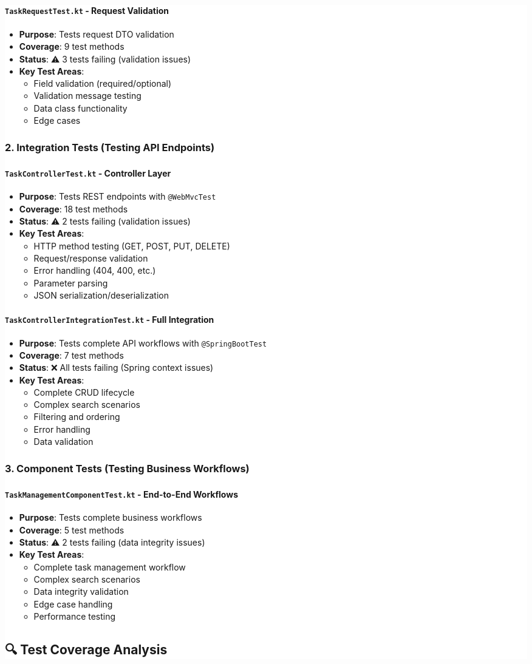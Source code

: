 #### `TaskRequestTest.kt` - Request Validation
- **Purpose**: Tests request DTO validation
- **Coverage**: 9 test methods
- **Status**: ⚠️ 3 tests failing (validation issues)
- **Key Test Areas**:
  - Field validation (required/optional)
  - Validation message testing
  - Data class functionality
  - Edge cases

### 2. **Integration Tests** (Testing API Endpoints)

#### `TaskControllerTest.kt` - Controller Layer
- **Purpose**: Tests REST endpoints with `@WebMvcTest`
- **Coverage**: 18 test methods
- **Status**: ⚠️ 2 tests failing (validation issues)
- **Key Test Areas**:
  - HTTP method testing (GET, POST, PUT, DELETE)
  - Request/response validation
  - Error handling (404, 400, etc.)
  - Parameter parsing
  - JSON serialization/deserialization

#### `TaskControllerIntegrationTest.kt` - Full Integration
- **Purpose**: Tests complete API workflows with `@SpringBootTest`
- **Coverage**: 7 test methods
- **Status**: ❌ All tests failing (Spring context issues)
- **Key Test Areas**:
  - Complete CRUD lifecycle
  - Complex search scenarios
  - Filtering and ordering
  - Error handling
  - Data validation

### 3. **Component Tests** (Testing Business Workflows)

#### `TaskManagementComponentTest.kt` - End-to-End Workflows
- **Purpose**: Tests complete business workflows
- **Coverage**: 5 test methods
- **Status**: ⚠️ 2 tests failing (data integrity issues)
- **Key Test Areas**:
  - Complete task management workflow
  - Complex search scenarios
  - Data integrity validation
  - Edge case handling
  - Performance testing

## 🔍 Test Coverage Analysis
